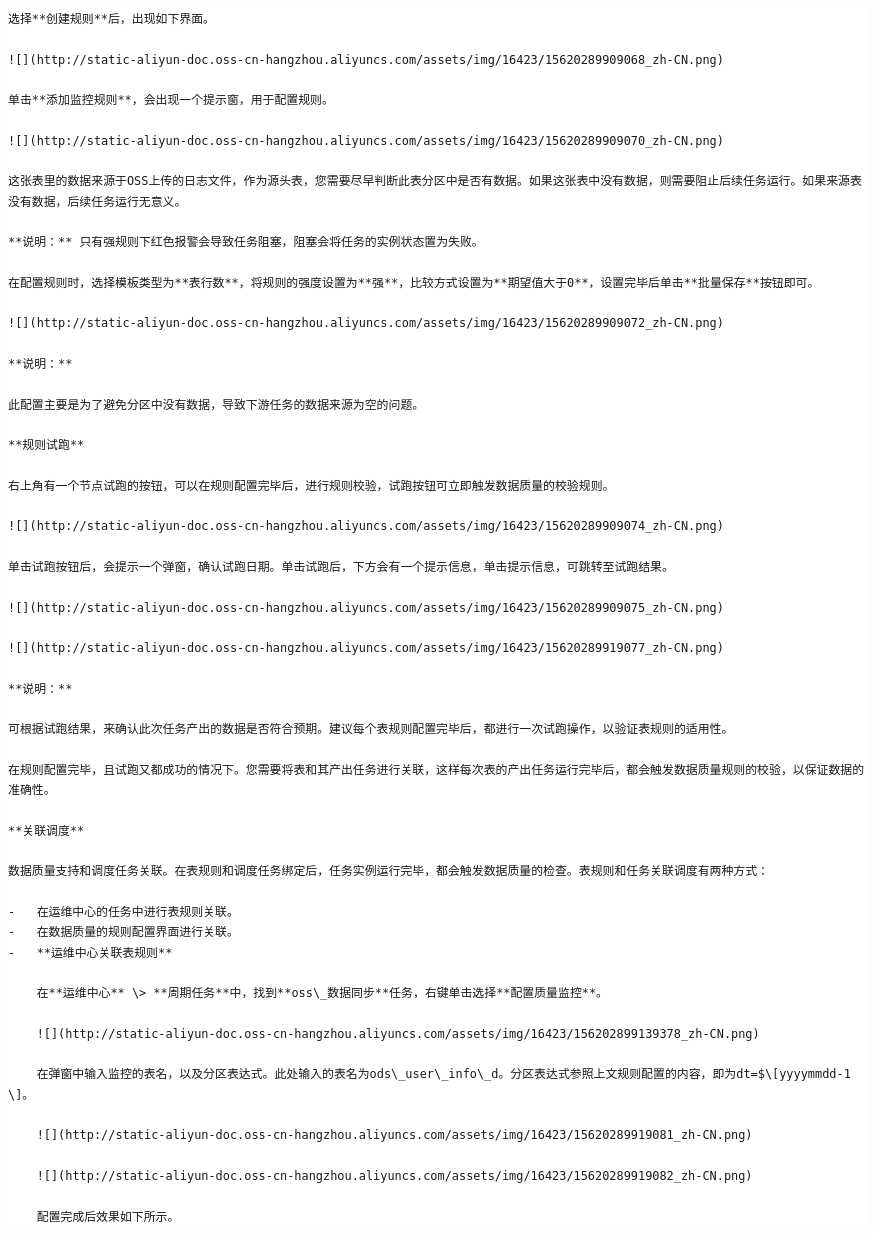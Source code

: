     选择**创建规则**后，出现如下界面。

    ![](http://static-aliyun-doc.oss-cn-hangzhou.aliyuncs.com/assets/img/16423/15620289909068_zh-CN.png)

    单击**添加监控规则**，会出现一个提示窗，用于配置规则。

    ![](http://static-aliyun-doc.oss-cn-hangzhou.aliyuncs.com/assets/img/16423/15620289909070_zh-CN.png)

    这张表里的数据来源于OSS上传的日志文件，作为源头表，您需要尽早判断此表分区中是否有数据。如果这张表中没有数据，则需要阻止后续任务运行。如果来源表没有数据，后续任务运行无意义。

    **说明：** 只有强规则下红色报警会导致任务阻塞，阻塞会将任务的实例状态置为失败。

    在配置规则时，选择模板类型为**表行数**，将规则的强度设置为**强**，比较方式设置为**期望值大于0**，设置完毕后单击**批量保存**按钮即可。

    ![](http://static-aliyun-doc.oss-cn-hangzhou.aliyuncs.com/assets/img/16423/15620289909072_zh-CN.png)

    **说明：** 

    此配置主要是为了避免分区中没有数据，导致下游任务的数据来源为空的问题。

    **规则试跑**

    右上角有一个节点试跑的按钮，可以在规则配置完毕后，进行规则校验，试跑按钮可立即触发数据质量的校验规则。

    ![](http://static-aliyun-doc.oss-cn-hangzhou.aliyuncs.com/assets/img/16423/15620289909074_zh-CN.png)

    单击试跑按钮后，会提示一个弹窗，确认试跑日期。单击试跑后，下方会有一个提示信息，单击提示信息，可跳转至试跑结果。

    ![](http://static-aliyun-doc.oss-cn-hangzhou.aliyuncs.com/assets/img/16423/15620289909075_zh-CN.png)

    ![](http://static-aliyun-doc.oss-cn-hangzhou.aliyuncs.com/assets/img/16423/15620289919077_zh-CN.png)

    **说明：** 

    可根据试跑结果，来确认此次任务产出的数据是否符合预期。建议每个表规则配置完毕后，都进行一次试跑操作，以验证表规则的适用性。

    在规则配置完毕，且试跑又都成功的情况下。您需要将表和其产出任务进行关联，这样每次表的产出任务运行完毕后，都会触发数据质量规则的校验，以保证数据的准确性。

    **关联调度**

    数据质量支持和调度任务关联。在表规则和调度任务绑定后，任务实例运行完毕，都会触发数据质量的检查。表规则和任务关联调度有两种方式：

    -   在运维中心的任务中进行表规则关联。
    -   在数据质量的规则配置界面进行关联。
    -   **运维中心关联表规则** 

        在**运维中心** \> **周期任务**中，找到**oss\_数据同步**任务，右键单击选择**配置质量监控**。

        ![](http://static-aliyun-doc.oss-cn-hangzhou.aliyuncs.com/assets/img/16423/156202899139378_zh-CN.png)

        在弹窗中输入监控的表名，以及分区表达式。此处输入的表名为ods\_user\_info\_d。分区表达式参照上文规则配置的内容，即为dt=$\[yyyymmdd-1\]。

        ![](http://static-aliyun-doc.oss-cn-hangzhou.aliyuncs.com/assets/img/16423/15620289919081_zh-CN.png)

        ![](http://static-aliyun-doc.oss-cn-hangzhou.aliyuncs.com/assets/img/16423/15620289919082_zh-CN.png)

        配置完成后效果如下所示。
